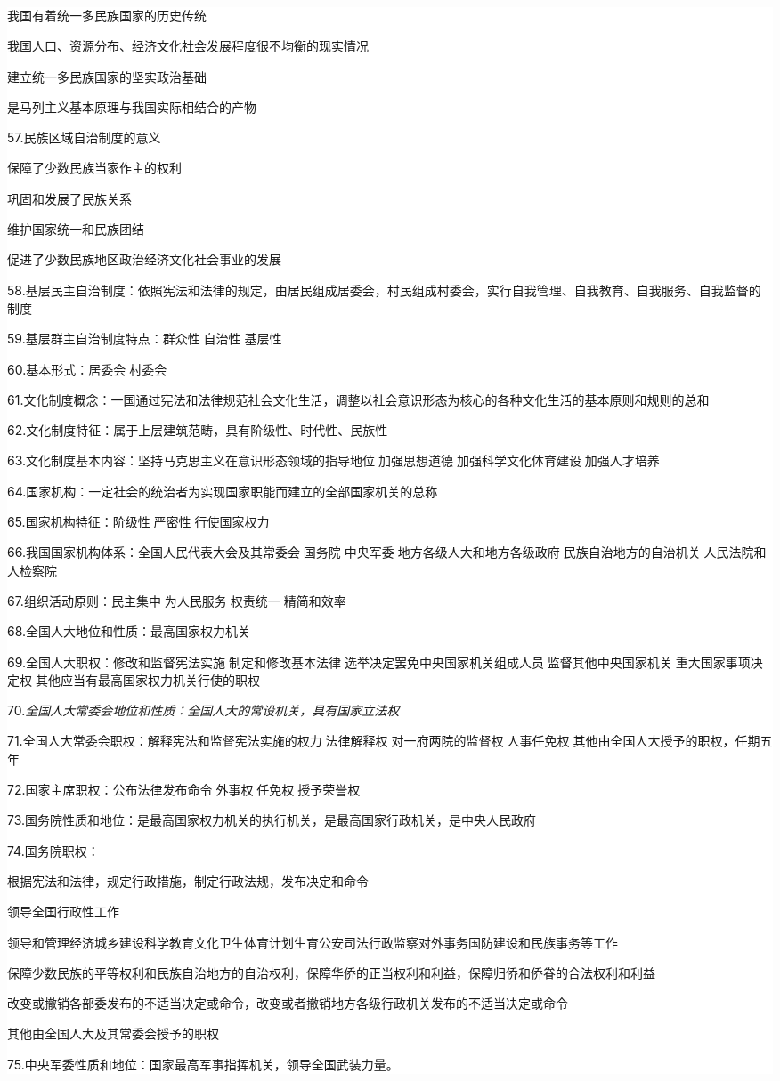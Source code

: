 我国有着统一多民族国家的历史传统

我国人口、资源分布、经济文化社会发展程度很不均衡的现实情况

建立统一多民族国家的坚实政治基础

是马列主义基本原理与我国实际相结合的产物

57.民族区域自治制度的意义

保障了少数民族当家作主的权利

巩固和发展了民族关系

维护国家统一和民族团结

促进了少数民族地区政治经济文化社会事业的发展

58.基层民主自治制度：依照宪法和法律的规定，由居民组成居委会，村民组成村委会，实行自我管理、自我教育、自我服务、自我监督的制度

59.基层群主自治制度特点：群众性 自治性 基层性

60.基本形式：居委会 村委会

61.文化制度概念：一国通过宪法和法律规范社会文化生活，调整以社会意识形态为核心的各种文化生活的基本原则和规则的总和

62.文化制度特征：属于上层建筑范畴，具有阶级性、时代性、民族性

63.文化制度基本内容：坚持马克思主义在意识形态领域的指导地位 加强思想道德 加强科学文化体育建设 加强人才培养

64.国家机构：一定社会的统治者为实现国家职能而建立的全部国家机关的总称

65.国家机构特征：阶级性 严密性 行使国家权力

66.我国国家机构体系：全国人民代表大会及其常委会 国务院 中央军委 地方各级人大和地方各级政府 民族自治地方的自治机关 人民法院和人检察院

67.组织活动原则：民主集中 为人民服务 权责统一 精简和效率

68.全国人大地位和性质：最高国家权力机关

69.全国人大职权：修改和监督宪法实施 制定和修改基本法律 选举决定罢免中央国家机关组成人员 监督其他中央国家机关 重大国家事项决定权 其他应当有最高国家权力机关行使的职权

70.*全国人大常委会地位和性质：全国人大的常设机关，具有国家立法权*

71.全国人大常委会职权：解释宪法和监督宪法实施的权力 法律解释权 对一府两院的监督权 人事任免权 其他由全国人大授予的职权，任期五年

72.国家主席职权：公布法律发布命令 外事权 任免权 授予荣誉权

73.国务院性质和地位：是最高国家权力机关的执行机关，是最高国家行政机关，是中央人民政府

74.国务院职权：

根据宪法和法律，规定行政措施，制定行政法规，发布决定和命令

领导全国行政性工作

领导和管理经济城乡建设科学教育文化卫生体育计划生育公安司法行政监察对外事务国防建设和民族事务等工作

保障少数民族的平等权利和民族自治地方的自治权利，保障华侨的正当权利和利益，保障归侨和侨眷的合法权利和利益

改变或撤销各部委发布的不适当决定或命令，改变或者撤销地方各级行政机关发布的不适当决定或命令

其他由全国人大及其常委会授予的职权

75.中央军委性质和地位：国家最高军事指挥机关，领导全国武装力量。
